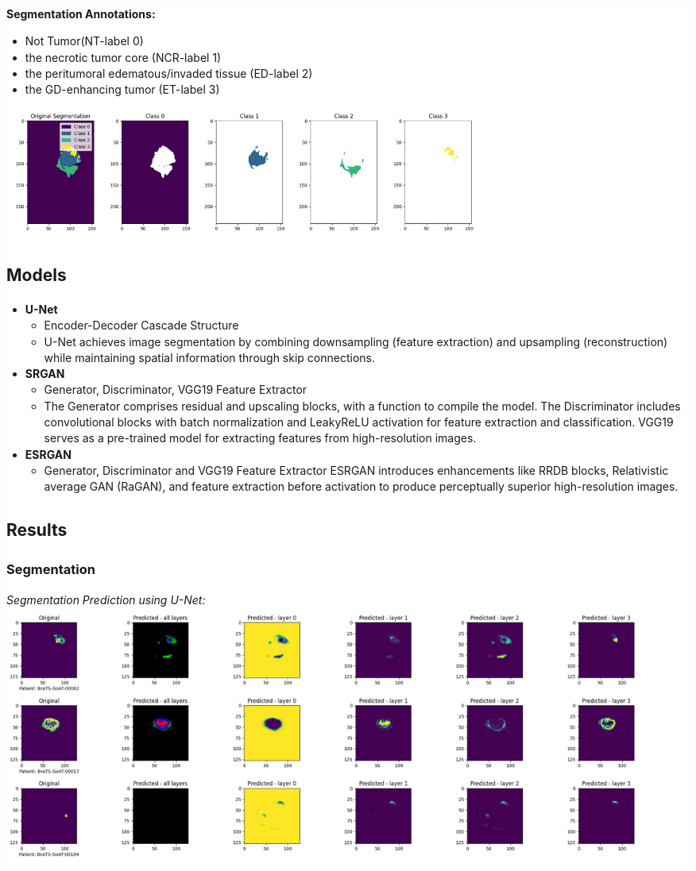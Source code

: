 __Segmentation Annotations:__   
- Not Tumor(NT-label 0)
- the necrotic tumor core (NCR-label 1)
- the peritumoral edematous/invaded tissue (ED-label 2)
- the GD-enhancing tumor (ET-label 3)
<img src="fig/eda/segmentation.png" alt="Modalities" width="600"> 

## Models
- __U-Net__   
    - Encoder-Decoder Cascade Structure
    - U-Net achieves image segmentation by combining downsampling (feature extraction) and upsampling (reconstruction) while maintaining spatial information through skip connections.
- __SRGAN__   
    - Generator, Discriminator, VGG19 Feature Extractor
    - The Generator comprises residual and upscaling blocks, with a function to compile the model. The Discriminator includes convolutional blocks with batch normalization and LeakyReLU activation for feature extraction and classification. VGG19 serves as a pre-trained model for extracting features from high-resolution images. 
- __ESRGAN__  
    - Generator, Discriminator and VGG19 Feature Extractor
    ESRGAN introduces enhancements like RRDB blocks, Relativistic average GAN (RaGAN), and feature extraction before activation to produce perceptually superior high-resolution images.

## Results 
### Segmentation   
   _Segmentation Prediction using U-Net:_
   <img src="fig/Unet/Predicted_segs.png" alt="prediction" width="800">   
